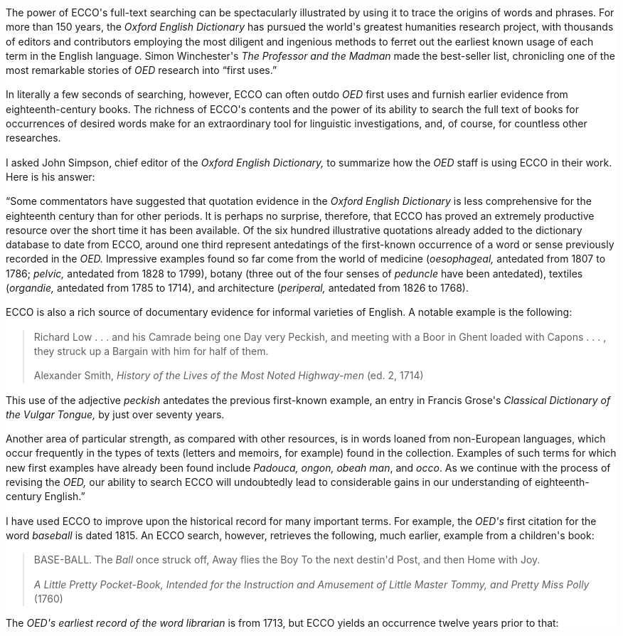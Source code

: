 The power of ECCO's full-text searching can be spectacularly illustrated by using it to trace the origins of words and phrases. For more than 150 years, the *Oxford English Dictionary* has pursued the world's greatest humanities research project, with thousands of editors and contributors employing the most diligent and ingenious methods to ferret out the earliest known usage of each term in the English language. Simon Winchester's *The Professor and the Madman* made the best-seller list, chronicling one of the most remarkable stories of *OED* research into &ldquo;first uses.&rdquo;

In literally a few seconds of searching, however, ECCO can often outdo *OED* first uses and furnish earlier evidence from eighteenth-century books. The richness of ECCO's contents and the power of its ability to search the full text of books for occurrences of desired words make for an extraordinary tool for linguistic investigations, and, of course, for countless other researches.

I asked John Simpson, chief editor of the *Oxford English Dictionary,* to summarize how the *OED* staff is using ECCO in their work. Here is his answer:

&ldquo;Some commentators have suggested that quotation evidence in the *Oxford English Dictionary* is less comprehensive for the eighteenth century than for other periods. It is perhaps no surprise, therefore, that ECCO has proved an extremely productive resource over the short time it has been available. Of the six hundred illustrative quotations already added to the dictionary database to date from ECCO, around one third represent antedatings of the first-known occurrence of a word or sense previously recorded in the *OED.* Impressive examples found so far come from the world of medicine (*oesophageal,* antedated from 1807 to 1786; *pelvic,* antedated from 1828 to 1799), botany (three out of the four senses of *peduncle* have been antedated), textiles (*organdie,* antedated from 1785 to 1714), and architecture (*periperal,* antedated from 1826 to 1768). 

ECCO is also a rich source of documentary evidence for informal varieties of English. A notable example is the following:

>Richard Low . . . and his Camrade being one Day very Peckish, and meeting with a Boor in Ghent loaded with Capons . . . , they struck up a Bargain with him for half of them.
>
>Alexander Smith, *History of the Lives of the Most Noted Highway-men* (ed. 2, 1714) 

This use of the adjective *peckish* antedates the previous first-known example, an entry in Francis Grose's *Classical Dictionary of the Vulgar Tongue,* by just over seventy years. 

Another area of particular strength, as compared with other resources, is in words loaned from non-European languages, which occur frequently in the types of texts (letters and memoirs, for example) found in the collection. Examples of such terms for which new first examples have already been found include *Padouca, ongon, obeah man*, and *occo*. As we continue with the process of revising the *OED,* our ability to search ECCO will undoubtedly lead to considerable gains in our understanding of eighteenth-century English.&rdquo;

I have used ECCO to improve upon the historical record for many important terms. For example, the *OED's* first citation for the word *baseball* is dated 1815. An ECCO search, however, retrieves the following, much earlier, example from a children's book:

>BASE-BALL. The *Ball* once struck off, Away flies the Boy To the next destin'd Post, and then Home with Joy.
>
>*A Little Pretty Pocket-Book, Intended for the Instruction and Amusement of Little Master Tommy, and Pretty Miss Polly* (1760)

The *OED'*s earliest record of the word* librarian* is from 1713, but ECCO yields an occurrence twelve years prior to that:
